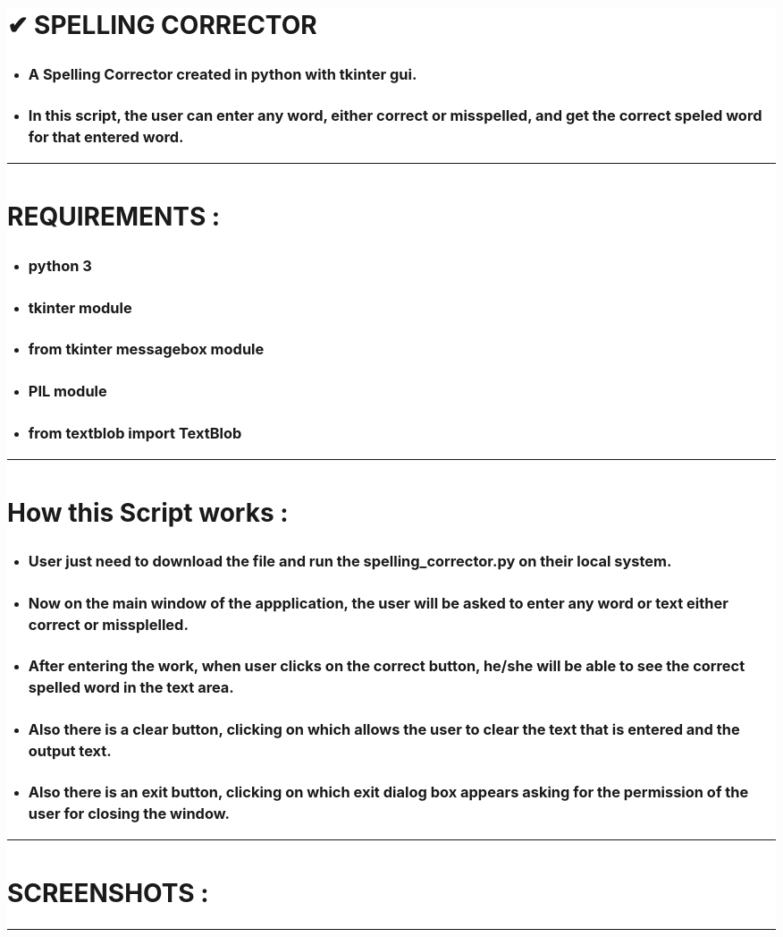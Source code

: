 # ✔ SPELLING CORRECTOR
- ### A Spelling Corrector created in python with tkinter gui.
- ### In this script, the user can enter any word, either correct or misspelled, and get the correct speled word for that entered word.

****

# REQUIREMENTS :
- ### python 3
- ### tkinter module
- ### from tkinter messagebox module
- ### PIL module
- ### from textblob import TextBlob

****

# How this Script works :
- ### User just need to download the file and run the spelling_corrector.py on their local system.
- ### Now on the main window of the appplication, the user will be asked to enter any word or text either correct or missplelled.
- ### After entering the work, when user clicks on the correct button, he/she will be able to see the correct spelled word in the text area.
- ### Also there is a clear button, clicking on which allows the user to clear the text that is entered and the output text.
- ### Also there is an exit button, clicking on which exit dialog box appears asking for the permission of the user for closing the window.

****

# SCREENSHOTS :

****

<p align="center">